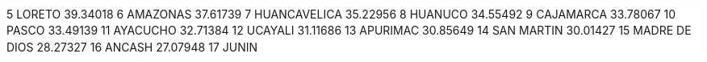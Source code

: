    <td style="text-align:right;"> 5 </td>
  </tr>
  <tr>
   <td style="text-align:left;"> LORETO </td>
   <td style="text-align:right;"> 39.34018 </td>
   <td style="text-align:right;"> 6 </td>
  </tr>
  <tr>
   <td style="text-align:left;"> AMAZONAS </td>
   <td style="text-align:right;"> 37.61739 </td>
   <td style="text-align:right;"> 7 </td>
  </tr>
  <tr>
   <td style="text-align:left;"> HUANCAVELICA </td>
   <td style="text-align:right;"> 35.22956 </td>
   <td style="text-align:right;"> 8 </td>
  </tr>
  <tr>
   <td style="text-align:left;"> HUANUCO </td>
   <td style="text-align:right;"> 34.55492 </td>
   <td style="text-align:right;"> 9 </td>
  </tr>
  <tr>
   <td style="text-align:left;"> CAJAMARCA </td>
   <td style="text-align:right;"> 33.78067 </td>
   <td style="text-align:right;"> 10 </td>
  </tr>
  <tr>
   <td style="text-align:left;"> PASCO </td>
   <td style="text-align:right;"> 33.49139 </td>
   <td style="text-align:right;"> 11 </td>
  </tr>
  <tr>
   <td style="text-align:left;"> AYACUCHO </td>
   <td style="text-align:right;"> 32.71384 </td>
   <td style="text-align:right;"> 12 </td>
  </tr>
  <tr>
   <td style="text-align:left;"> UCAYALI </td>
   <td style="text-align:right;"> 31.11686 </td>
   <td style="text-align:right;"> 13 </td>
  </tr>
  <tr>
   <td style="text-align:left;"> APURIMAC </td>
   <td style="text-align:right;"> 30.85649 </td>
   <td style="text-align:right;"> 14 </td>
  </tr>
  <tr>
   <td style="text-align:left;"> SAN MARTIN </td>
   <td style="text-align:right;"> 30.01427 </td>
   <td style="text-align:right;"> 15 </td>
  </tr>
  <tr>
   <td style="text-align:left;"> MADRE DE DIOS </td>
   <td style="text-align:right;"> 28.27327 </td>
   <td style="text-align:right;"> 16 </td>
  </tr>
  <tr>
   <td style="text-align:left;"> ANCASH </td>
   <td style="text-align:right;"> 27.07948 </td>
   <td style="text-align:right;"> 17 </td>
  </tr>
  <tr>
   <td style="text-align:left;"> JUNIN </td>